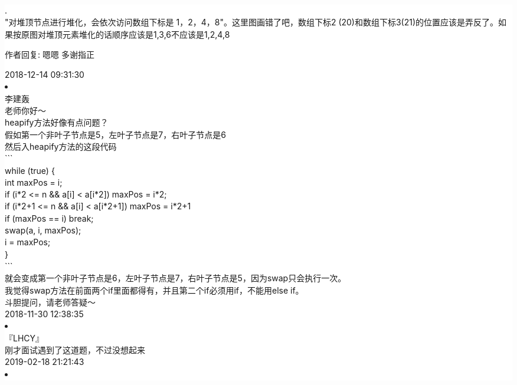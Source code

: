 <div class="_36ChpWj4_0">
  <div class="_2zFoi7sd_0"><span>.</span>
  </div>
  <div class="_2_QraFYR_0">&quot;对堆顶节点进行堆化，会依次访问数组下标是 1，2，4，8&quot;。这里图画错了吧，数组下标2 (20)和数组下标3(21)的位置应该是弄反了。如果按原图对堆顶元素堆化的话顺序应该是1,3,6不应该是1,2,4,8<br></div>
  <div class="_10o3OAxT_0">
    <p class="_3KxQPN3V_0">作者回复: 嗯嗯 多谢指正</p>
  </div>
  <div class="_3klNVc4Z_0">
    <div class="_3Hkula0k_0">2018-12-14 09:31:30</div>
  </div>
</div>
</div>
</li>
<li>
<div class="_2sjJGcOH_0">
  
<div class="_36ChpWj4_0">
  <div class="_2zFoi7sd_0"><span>李建轰</span>
  </div>
  <div class="_2_QraFYR_0">老师你好～<br>heapify方法好像有点问题？<br>假如第一个非叶子节点是5，左叶子节点是7，右叶子节点是6<br>然后入heapify方法的这段代码<br>```<br>while (true) {<br>    int maxPos = i;<br>    if (i*2 &lt;= n &amp;&amp; a[i] &lt; a[i*2]) maxPos = i*2;<br>    if (i*2+1 &lt;= n &amp;&amp; a[i] &lt; a[i*2+1]) maxPos = i*2+1<br>    if (maxPos == i) break;<br>    swap(a, i, maxPos);<br>    i = maxPos;<br>}<br>```<br>就会变成第一个非叶子节点是6，左叶子节点是7，右叶子节点是5，因为swap只会执行一次。<br>我觉得swap方法在前面两个if里面都得有，并且第二个if必须用if，不能用else if。<br>斗胆提问，请老师答疑～<br></div>
  <div class="_10o3OAxT_0">
    
  </div>
  <div class="_3klNVc4Z_0">
    <div class="_3Hkula0k_0">2018-11-30 12:38:35</div>
  </div>
</div>
</div>
</li>
<li>
<div class="_2sjJGcOH_0">
  
<div class="_36ChpWj4_0">
  <div class="_2zFoi7sd_0"><span>『LHCY』</span>
  </div>
  <div class="_2_QraFYR_0">刚才面试遇到了这道题，不过没想起来</div>
  <div class="_10o3OAxT_0">
    
  </div>
  <div class="_3klNVc4Z_0">
    <div class="_3Hkula0k_0">2019-02-18 21:21:43</div>
  </div>
</div>
</div>
</li>
<li>
<div class="_2sjJGcOH_0">
  